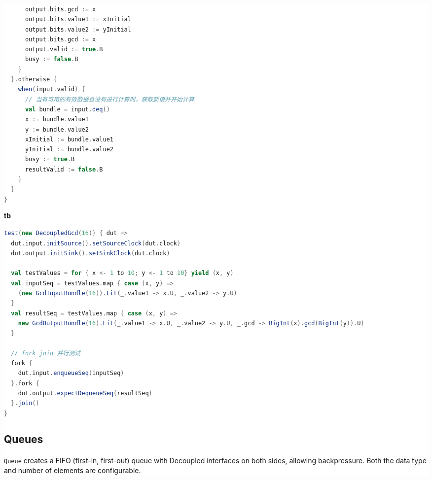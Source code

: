 ~~~scala
      output.bits.gcd := x
      output.bits.value1 := xInitial
      output.bits.value2 := yInitial
      output.bits.gcd := x
      output.valid := true.B
      busy := false.B
    }
  }.otherwise {
    when(input.valid) {
      // 当有可用的有效数据且没有进行计算时，获取新值并开始计算
      val bundle = input.deq()
      x := bundle.value1
      y := bundle.value2
      xInitial := bundle.value1
      yInitial := bundle.value2
      busy := true.B
      resultValid := false.B
    }
  }
}
~~~

**tb**

~~~scala
test(new DecoupledGcd(16)) { dut =>
  dut.input.initSource().setSourceClock(dut.clock)
  dut.output.initSink().setSinkClock(dut.clock)

  val testValues = for { x <- 1 to 10; y <- 1 to 10} yield (x, y)
  val inputSeq = testValues.map { case (x, y) =>
    (new GcdInputBundle(16)).Lit(_.value1 -> x.U, _.value2 -> y.U)
  }
  val resultSeq = testValues.map { case (x, y) =>
    new GcdOutputBundle(16).Lit(_.value1 -> x.U, _.value2 -> y.U, _.gcd -> BigInt(x).gcd(BigInt(y)).U)
  }

  // fork join 并行测试
  fork {
    dut.input.enqueueSeq(inputSeq)
  }.fork {
    dut.output.expectDequeueSeq(resultSeq)
  }.join()
}
~~~

## Queues

`Queue` creates a FIFO (first-in, first-out) queue with Decoupled interfaces on both sides, allowing backpressure. Both the data type and number of elements are configurable.
